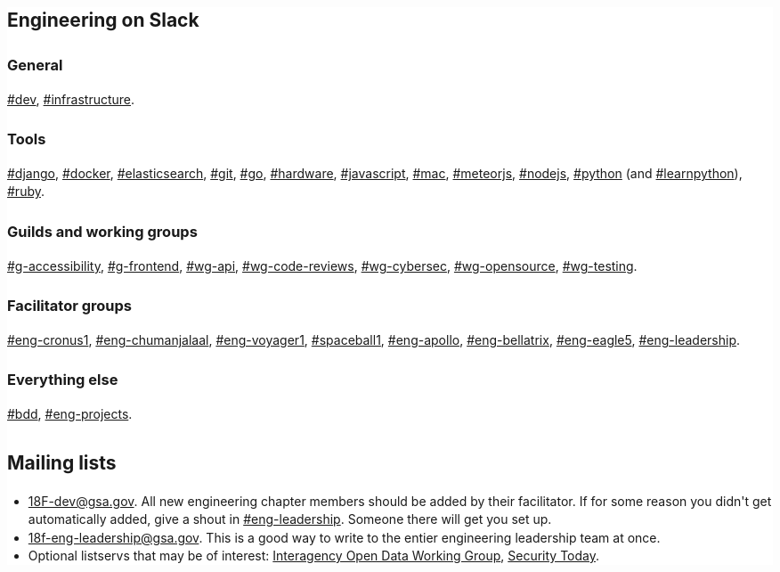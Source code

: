 ## Engineering on Slack

### General

[#dev](https://gsa-tts.slack.com/messages/dev), [#infrastructure](https://gsa-tts.slack.com/messages/infrastructure).

### Tools

[#django](https://gsa-tts.slack.com/messages/django), [#docker](https://gsa-tts.slack.com/messages/docker), [#elasticsearch](https://gsa-tts.slack.com/messages/elasticsearch), [#git](https://gsa-tts.slack.com/messages/git), [#go](https://gsa-tts.slack.com/messages/go), [#hardware](https://gsa-tts.slack.com/messages/hardware), [#javascript](https://gsa-tts.slack.com/messages/javascript), [#mac](https://gsa-tts.slack.com/messages/mac), [#meteorjs](https://gsa-tts.slack.com/messages/meteorjs), [#nodejs](https://gsa-tts.slack.com/messages/nodejs), [#python](https://gsa-tts.slack.com/messages/python) (and [#learnpython](https://gsa-tts.slack.com/messages/learnpython)), [#ruby](https://gsa-tts.slack.com/messages/ruby).

### Guilds and working groups

[#g-accessibility](https://gsa-tts.slack.com/messages/g-accessibility), [#g-frontend](https://gsa-tts.slack.com/messages/g-frontend), [#wg-api](https://gsa-tts.slack.com/messages/wg-api), [#wg-code-reviews](https://gsa-tts.slack.com/messages/wg-code-reviews), [#wg-cybersec](https://gsa-tts.slack.com/messages/wg-cybersec), [#wg-opensource](https://gsa-tts.slack.com/messages/wg-opensource), [#wg-testing](https://gsa-tts.slack.com/messages/wg-testing).

### Facilitator groups

[#eng-cronus1](https://gsa-tts.slack.com/messages/eng-cronus1), [#eng-chumanjalaal](https://gsa-tts.slack.com/messages/eng-chumanjalaal), [#eng-voyager1](https://gsa-tts.slack.com/messages/eng-voyager1), [#spaceball1](https://gsa-tts.slack.com/messages/spaceball1), [#eng-apollo](https://gsa-tts.slack.com/messages/eng-apollo), [#eng-bellatrix](https://gsa-tts.slack.com/messages/eng-bellatrix), [#eng-eagle5](https://gsa-tts.slack.com/messages/eng-eagle5),
[#eng-leadership](https://gsa-tts.slack.com/messages/eng-leadership).

### Everything else

[#bdd](https://gsa-tts.slack.com/messages/bdd), [#eng-projects](https://gsa-tts.slack.com/messages/eng-projects).

## Mailing lists

  - [18F-dev@gsa.gov](https://groups.google.com/a/gsa.gov/forum/#!forum/18fdev). All new engineering chapter members should be added by their facilitator. If for some reason you didn't get automatically added, give a shout in [#eng-leadership](https://gsa-tts.slack.com/messages/eng-leadership). Someone there will get you set up.
  - [18f-eng-leadership@gsa.gov](https://groups.google.com/a/gsa.gov/forum/#!forum/18f-eng-leadership). This is a good way to write to the entier engineering leadership team at once.
  - Optional listservs that may be of interest: [Interagency Open Data Working Group](/general-contacts-and-listservs/#interagency-open-data-working-group), [Security Today](/general-contacts-and-listservs/#security-today).
